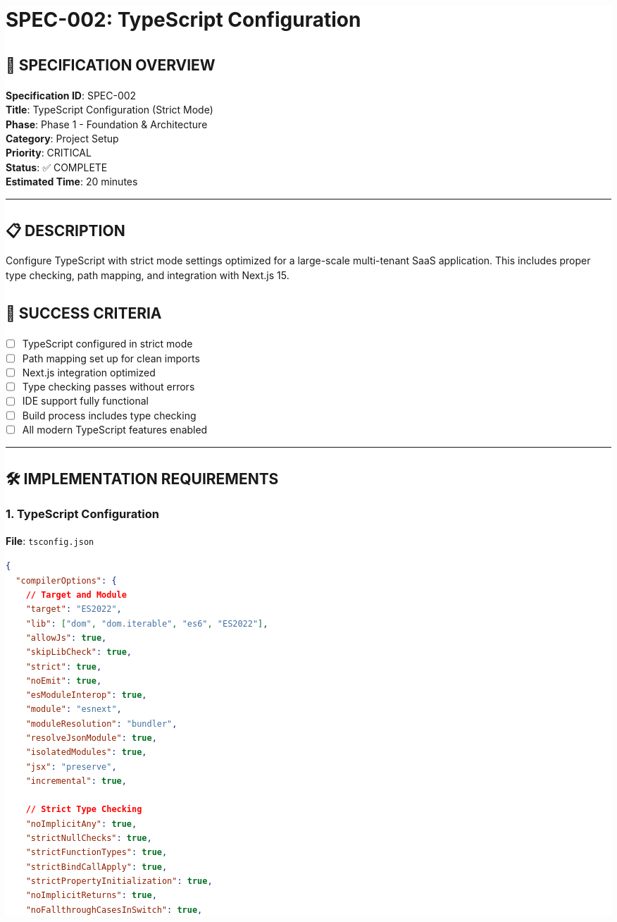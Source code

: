 # SPEC-002: TypeScript Configuration

## 🎯 SPECIFICATION OVERVIEW

**Specification ID**: SPEC-002  
**Title**: TypeScript Configuration (Strict Mode)  
**Phase**: Phase 1 - Foundation & Architecture  
**Category**: Project Setup  
**Priority**: CRITICAL  
**Status**: ✅ COMPLETE  
**Estimated Time**: 20 minutes  

---

## 📋 DESCRIPTION

Configure TypeScript with strict mode settings optimized for a large-scale multi-tenant SaaS application. This includes proper type checking, path mapping, and integration with Next.js 15.

## 🎯 SUCCESS CRITERIA

- [ ] TypeScript configured in strict mode
- [ ] Path mapping set up for clean imports
- [ ] Next.js integration optimized
- [ ] Type checking passes without errors
- [ ] IDE support fully functional
- [ ] Build process includes type checking
- [ ] All modern TypeScript features enabled

---

## 🛠️ IMPLEMENTATION REQUIREMENTS

### 1. TypeScript Configuration

**File**: `tsconfig.json`
```json
{
  "compilerOptions": {
    // Target and Module
    "target": "ES2022",
    "lib": ["dom", "dom.iterable", "es6", "ES2022"],
    "allowJs": true,
    "skipLibCheck": true,
    "strict": true,
    "noEmit": true,
    "esModuleInterop": true,
    "module": "esnext",
    "moduleResolution": "bundler",
    "resolveJsonModule": true,
    "isolatedModules": true,
    "jsx": "preserve",
    "incremental": true,

    // Strict Type Checking
    "noImplicitAny": true,
    "strictNullChecks": true,
    "strictFunctionTypes": true,
    "strictBindCallApply": true,
    "strictPropertyInitialization": true,
    "noImplicitReturns": true,
    "noFallthroughCasesInSwitch": true,
```